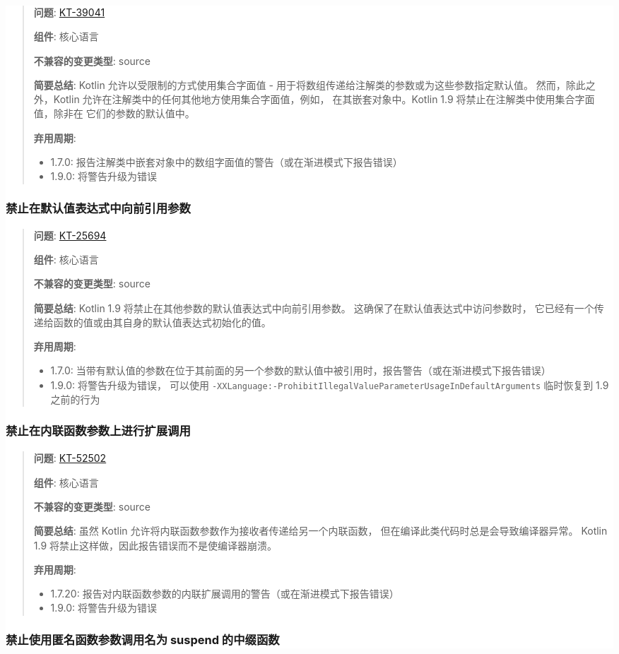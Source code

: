 > **问题**: [KT-39041](https://youtrack.jetbrains.com/issue/KT-39041)
>
> **组件**: 核心语言
>
> **不兼容的变更类型**: source
>
> **简要总结**: Kotlin 允许以受限制的方式使用集合字面值 - 用于将数组传递给注解类的参数或为这些参数指定默认值。
> 然而，除此之外，Kotlin 允许在注解类中的任何其他地方使用集合字面值，例如，
> 在其嵌套对象中。Kotlin 1.9 将禁止在注解类中使用集合字面值，除非在
> 它们的参数的默认值中。
>
> **弃用周期**:
>
> - 1.7.0: 报告注解类中嵌套对象中的数组字面值的警告（或在渐进模式下报告错误）
> - 1.9.0: 将警告升级为错误

### 禁止在默认值表达式中向前引用参数

> **问题**: [KT-25694](https://youtrack.jetbrains.com/issue/KT-25694)
>
> **组件**: 核心语言
>
> **不兼容的变更类型**: source
>
> **简要总结**: Kotlin 1.9 将禁止在其他参数的默认值表达式中向前引用参数。
> 这确保了在默认值表达式中访问参数时，
> 它已经有一个传递给函数的值或由其自身的默认值表达式初始化的值。
>
> **弃用周期**:
>
> - 1.7.0: 当带有默认值的参数在位于其前面的另一个参数的默认值中被引用时，报告警告（或在渐进模式下报告错误）
> - 1.9.0: 将警告升级为错误，
>   可以使用 `-XXLanguage:-ProhibitIllegalValueParameterUsageInDefaultArguments` 临时恢复到 1.9 之前的行为

### 禁止在内联函数参数上进行扩展调用

> **问题**: [KT-52502](https://youtrack.jetbrains.com/issue/KT-52502)
>
> **组件**: 核心语言
>
> **不兼容的变更类型**: source
>
> **简要总结**: 虽然 Kotlin 允许将内联函数参数作为接收者传递给另一个内联函数，
> 但在编译此类代码时总是会导致编译器异常。
> Kotlin 1.9 将禁止这样做，因此报告错误而不是使编译器崩溃。
>
> **弃用周期**:
>
> - 1.7.20: 报告对内联函数参数的内联扩展调用的警告（或在渐进模式下报告错误）
> - 1.9.0: 将警告升级为错误

### 禁止使用匿名函数参数调用名为 suspend 的中缀函数
